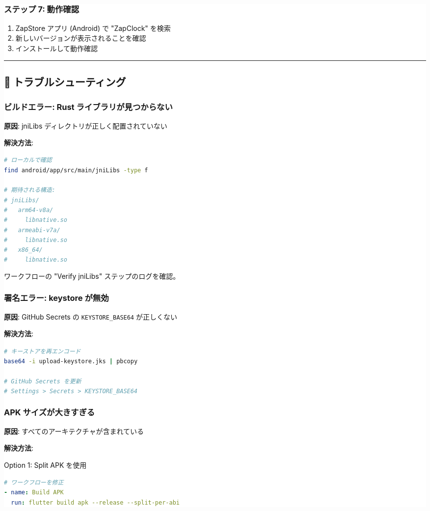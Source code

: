 ### ステップ 7: 動作確認

1. ZapStore アプリ (Android) で "ZapClock" を検索
2. 新しいバージョンが表示されることを確認
3. インストールして動作確認

---

## 🐛 トラブルシューティング

### ビルドエラー: Rust ライブラリが見つからない

**原因**: jniLibs ディレクトリが正しく配置されていない

**解決方法**:
```bash
# ローカルで確認
find android/app/src/main/jniLibs -type f

# 期待される構造:
# jniLibs/
#   arm64-v8a/
#     libnative.so
#   armeabi-v7a/
#     libnative.so
#   x86_64/
#     libnative.so
```

ワークフローの "Verify jniLibs" ステップのログを確認。

### 署名エラー: keystore が無効

**原因**: GitHub Secrets の `KEYSTORE_BASE64` が正しくない

**解決方法**:
```bash
# キーストアを再エンコード
base64 -i upload-keystore.jks | pbcopy

# GitHub Secrets を更新
# Settings > Secrets > KEYSTORE_BASE64
```

### APK サイズが大きすぎる

**原因**: すべてのアーキテクチャが含まれている

**解決方法**:

Option 1: Split APK を使用
```yaml
# ワークフローを修正
- name: Build APK
  run: flutter build apk --release --split-per-abi
```
